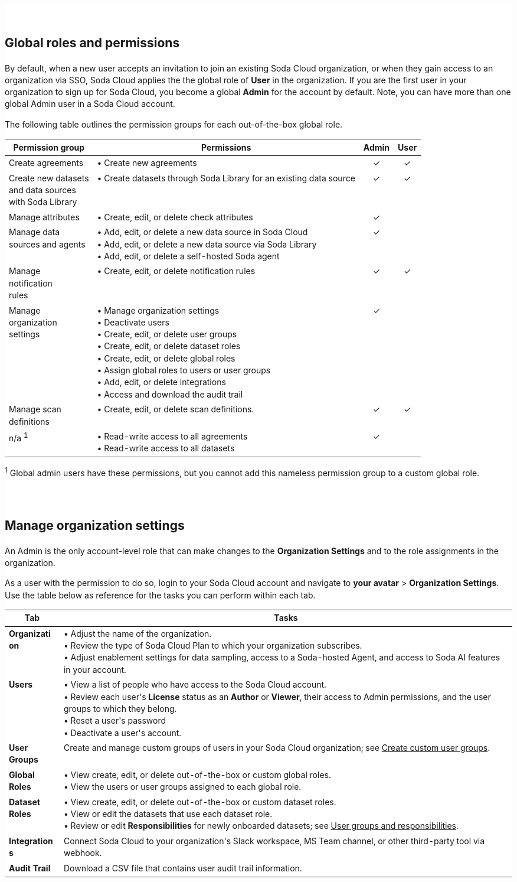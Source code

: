 <br />

## Global roles and permissions

By default, when a new user accepts an invitation to join an existing Soda Cloud organization, or when they gain access to an organization via SSO, Soda Cloud applies the the global role of **User** in the organization. If you are the first user in your organization to sign up for Soda Cloud, you become a global **Admin** for the account by default. Note, you can have more than one global Admin user in a Soda Cloud account.

The following table outlines the permission groups for each out-of-the-box global role.

| Permission group | Permissions | Admin | User |
|------------------| ------------|:-----:|:----:|
| Create agreements | • Create new agreements | ✓ | ✓ |
| Create new datasets <br />and data sources <br />with Soda Library | • Create datasets through Soda Library for an existing data source | ✓ | ✓ |
| Manage attributes | • Create, edit, or delete check attributes | ✓ |   |
| Manage data <br />sources and agents | • Add, edit, or delete a new data source in Soda Cloud <br />• Add, edit, or delete a new data source via Soda Library <br />• Add, edit, or delete a self-hosted Soda agent | ✓ |   |
| Manage <br />notification <br />rules | • Create, edit, or delete notification rules | ✓ | ✓ |
| Manage <br />organization <br />settings | • Manage organization settings <br />• Deactivate users <br />• Create, edit, or delete user groups <br />• Create, edit, or delete dataset roles  <br />• Create, edit, or delete global roles <br />• Assign global roles to users or user groups <br />• Add, edit, or delete integrations <br />• Access and download the audit trail | ✓ |   |
| Manage scan <br />definitions | • Create, edit, or delete scan definitions. | ✓ | ✓ |
| n/a <sup>1</sup> | • Read-write access to all agreements <br />• Read-write access to all datasets | ✓ |   |

<sup>1</sup> Global admin users have these permissions, but you cannot add this nameless permission group to a custom global role.

<br />

## Manage organization settings

An Admin is the only account-level role that can make changes to the **Organization Settings** and to the role assignments in the organization. 

As a user with the permission to do so, login to your Soda Cloud account and navigate to **your avatar** > **Organization Settings**. Use the table below as reference for the tasks you can perform within each tab.

| Tab | Tasks |
| --- | ------ |
| **Organization** | • Adjust the name of the organization.<br/> • Review the type of Soda Cloud Plan to which your organization subscribes.<br/> • Adjust enablement settings for data sampling, access to a Soda-hosted Agent, and access to Soda AI features in your account.  |
| **Users** | • View a list of people who have access to the Soda Cloud account.<br /> • Review each user's **License** status as an **Author** or **Viewer**, their access to Admin permissions, and the user groups to which they belong.<br /> • Reset a user's password<br /> • Deactivate a user's account. |
| **User Groups** | Create and manage custom groups of users in your Soda Cloud organization; see [Create custom user groups](#create-custom-user-groups). |
| **Global Roles** | • View create, edit, or delete out-of-the-box or custom global roles. <br /> • View the users or user groups assigned to each global role. |
| **Dataset Roles** | • View create, edit, or delete out-of-the-box or custom dataset roles. <br /> • View or edit the datasets that use each dataset role. <br /> • Review or edit **Responsibilities** for newly onboarded datasets; see [User groups and responsibilities](#user-groups-and-responsibilities).|
| **Integrations** | Connect Soda Cloud to your organization's Slack workspace, MS Team channel, or other third-party tool via webhook. |
| **Audit Trail** | Download a CSV file that contains user audit trail information. |
